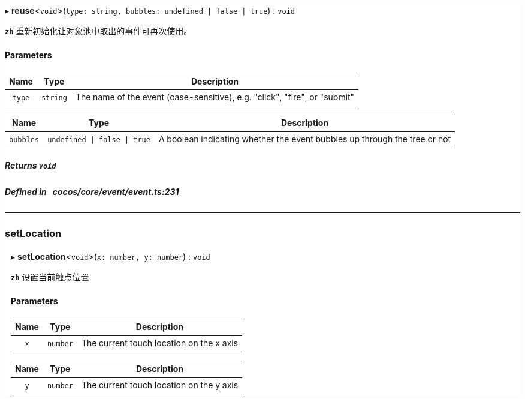 ▸   **reuse**<`void`\>(`type: string, bubbles: undefined | false | true`) : `void`




**`zh`** 
重新初始化让对象池中取出的事件可再次使用。








#### Parameters

| Name | Type | Description |
| :------: | :------: | :------: |
| `type` | `string` | The name of the event (case-sensitive), e.g. "click", "fire", or "submit"  |

| Name | Type | Description |
| :------: | :------: | :------: |
| `bubbles` | `undefined \| false \| true` | A boolean indicating whether the event bubbles up through the tree or not  |



##### Returns `void`




</div>

##### Defined in &nbsp;   [cocos/core/event/event.ts:231](https://github.com/cocos-creator/engine/blob/c7bf6b8a9/cocos/core/event/event.ts#L231)&nbsp;
___
### setLocation
<div style="margin-left: 10px;">

▸   **setLocation**<`void`\>(`x: number, y: number`) : `void`




**`zh`** 设置当前触点位置








#### Parameters

| Name | Type | Description |
| :------: | :------: | :------: |
| `x` | `number` | The current touch location on the x axis  |

| Name | Type | Description |
| :------: | :------: | :------: |
| `y` | `number` | The current touch location on the y axis  |
